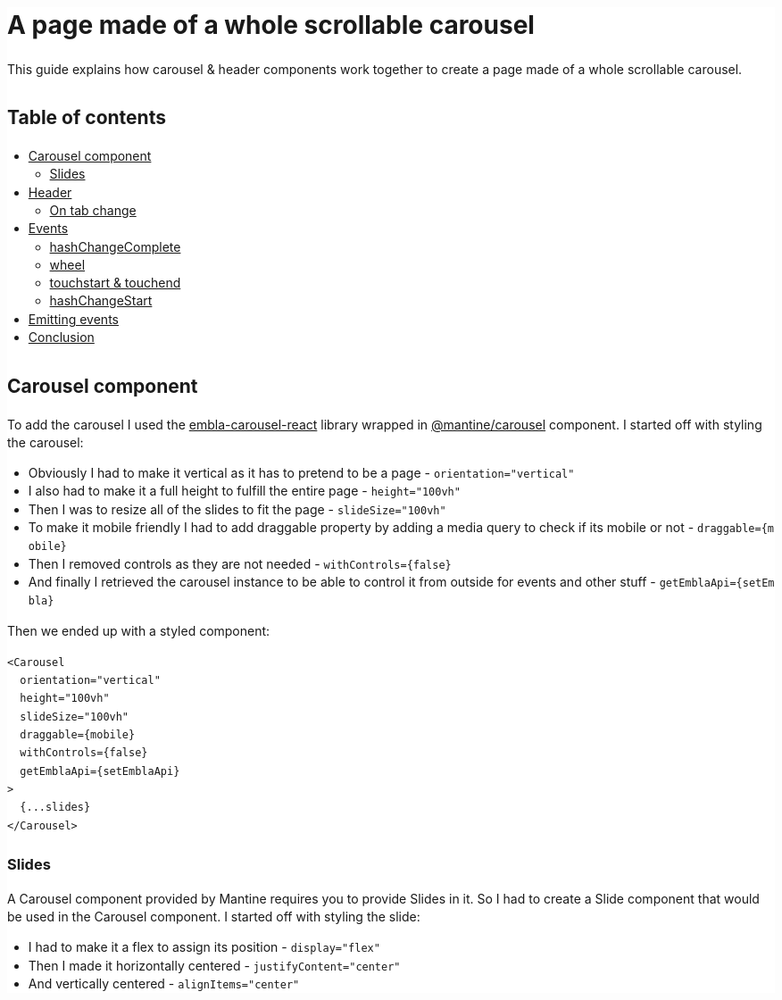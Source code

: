 # A page made of a whole scrollable carousel

This guide explains how carousel & header components work together to create a page made of a whole scrollable carousel.

## Table of contents

- [Carousel component](#Carousel-component)
  - [Slides](#Slides)
- [Header](#Header)
  - [On tab change](#On-tab-change)
- [Events](#Events)
  - [hashChangeComplete](#hashChangeComplete)
  - [wheel](#wheel)
  - [touchstart & touchend](#touchstart--touchend)
  - [hashChangeStart](#hashChangeStart)
- [Emitting events](#Emitting-events)
- [Conclusion](#Conclusion)

## Carousel component

To add the carousel I used the [embla-carousel-react](https://www.embla-carousel.com/) library wrapped in [@mantine/carousel](https://mantine.dev/others/carousel/) component. I started off with styling the carousel:
- Obviously I had to make it vertical as it has to pretend to be a page - `orientation="vertical"`
- I also had to make it a full height to fulfill the entire page - `height="100vh"`
- Then I was to resize all of the slides to fit the page - `slideSize="100vh"`
- To make it mobile friendly I had to add draggable property by adding a media query to check if its mobile or not - `draggable={mobile}`
- Then I removed controls as they are not needed - `withControls={false}`
- And finally I retrieved the carousel instance to be able to control it from outside for events and other stuff - `getEmblaApi={setEmbla}`

Then we ended up with a styled component:

```tsx
<Carousel
  orientation="vertical"
  height="100vh"
  slideSize="100vh"
  draggable={mobile}
  withControls={false}
  getEmblaApi={setEmblaApi}
>
  {...slides}
</Carousel>
```

### Slides

A Carousel component provided by Mantine requires you to provide Slides in it. So I had to create a Slide component that would be used in the Carousel component. I started off with styling the slide:
- I had to make it a flex to assign its position - `display="flex"`
- Then I made it horizontally centered - `justifyContent="center"`
- And vertically centered - `alignItems="center"`
